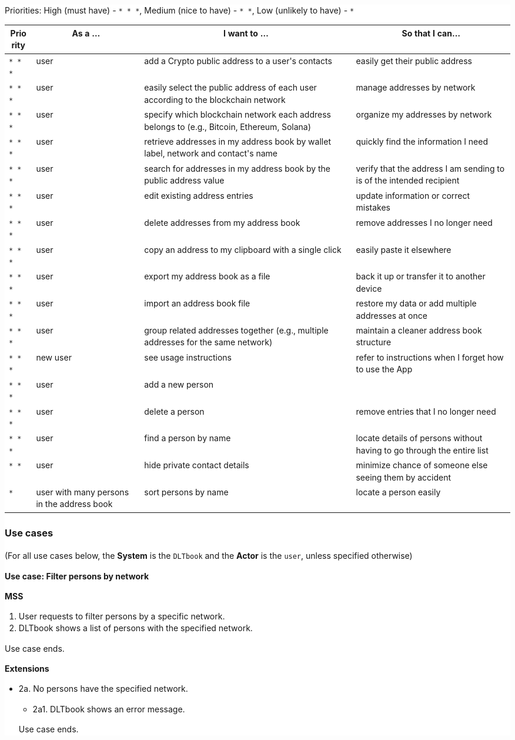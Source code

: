 Priorities: High (must have) - `* * *`, Medium (nice to have) - `* *`, Low (unlikely to have) - `*`

| Priority | As a …​                                    | I want to …​                                                                               | So that I can…​                                                        |
|----------|--------------------------------------------|--------------------------------------------------------------------------------------------|------------------------------------------------------------------------|
| `* * *`  | user                                       | add a Crypto public address to a user's contacts                                           | easily get their public address                                        |
| `* * *`  | user                                       | easily select the public address of each user according to the blockchain network          | manage addresses by network                                            |
| `* * *`  | user                                       | specify which blockchain network each address belongs to (e.g., Bitcoin, Ethereum, Solana) | organize my addresses by network                                       |
| `* * *`  | user                                       | retrieve addresses in my address book by wallet label, network and contact's name          | quickly find the information I need                                    |
| `* * *`  | user                                       | search for addresses in my address book by the public address value                        | verify that the address I am sending to is of the intended recipient   |
| `* * *`  | user                                       | edit existing address entries                                                              | update information or correct mistakes                                 |
| `* * *`  | user                                       | delete addresses from my address book                                                      | remove addresses I no longer need                                      |
| `* * *`  | user                                       | copy an address to my clipboard with a single click                                        | easily paste it elsewhere                                              |
| `* * *`  | user                                       | export my address book as a file                                                           | back it up or transfer it to another device                            |
| `* * *`  | user                                       | import an address book file                                                                | restore my data or add multiple addresses at once                      |
| `* * *`  | user                                       | group related addresses together (e.g., multiple addresses for the same network)           | maintain a cleaner address book structure                              |
| `* * *`  | new user                                   | see usage instructions                                                                     | refer to instructions when I forget how to use the App                 |
| `* * *`  | user                                       | add a new person                                                                           |                                                                        |
| `* * *`  | user                                       | delete a person                                                                            | remove entries that I no longer need                                   |
| `* * *`  | user                                       | find a person by name                                                                      | locate details of persons without having to go through the entire list |
| `* *`    | user                                       | hide private contact details                                                               | minimize chance of someone else seeing them by accident                |
| `*`      | user with many persons in the address book | sort persons by name                                                                       | locate a person easily                                                 |

### Use cases

(For all use cases below, the **System** is the `DLTbook` and the **Actor** is the `user`, unless specified
otherwise)

**Use case: Filter persons by network**

**MSS**

1. User requests to filter persons by a specific network.
2. DLTbook shows a list of persons with the specified network.

Use case ends.

**Extensions**

- 2a. No persons have the specified network.

    - 2a1. DLTbook shows an error message.

    Use case ends.

